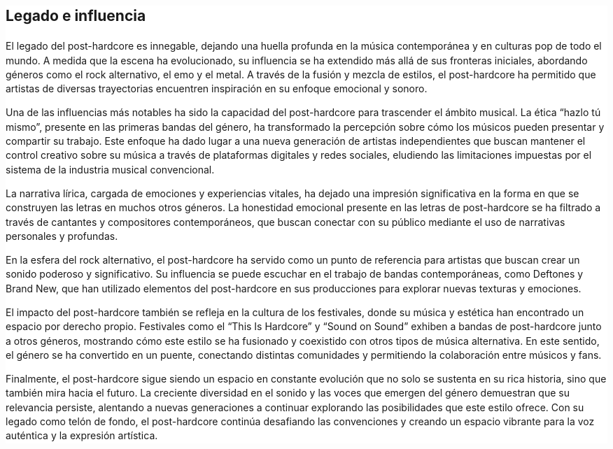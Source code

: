 
## Legado e influencia


El legado del post-hardcore es innegable, dejando una huella profunda en la música contemporánea y en culturas pop de todo el mundo. A medida que la escena ha evolucionado, su influencia se ha extendido más allá de sus fronteras iniciales, abordando géneros como el rock alternativo, el emo y el metal. A través de la fusión y mezcla de estilos, el post-hardcore ha permitido que artistas de diversas trayectorias encuentren inspiración en su enfoque emocional y sonoro.

Una de las influencias más notables ha sido la capacidad del post-hardcore para trascender el ámbito musical. La ética “hazlo tú mismo”, presente en las primeras bandas del género, ha transformado la percepción sobre cómo los músicos pueden presentar y compartir su trabajo. Este enfoque ha dado lugar a una nueva generación de artistas independientes que buscan mantener el control creativo sobre su música a través de plataformas digitales y redes sociales, eludiendo las limitaciones impuestas por el sistema de la industria musical convencional.

La narrativa lírica, cargada de emociones y experiencias vitales, ha dejado una impresión significativa en la forma en que se construyen las letras en muchos otros géneros. La honestidad emocional presente en las letras de post-hardcore se ha filtrado a través de cantantes y compositores contemporáneos, que buscan conectar con su público mediante el uso de narrativas personales y profundas.

En la esfera del rock alternativo, el post-hardcore ha servido como un punto de referencia para artistas que buscan crear un sonido poderoso y significativo. Su influencia se puede escuchar en el trabajo de bandas contemporáneas, como Deftones y Brand New, que han utilizado elementos del post-hardcore en sus producciones para explorar nuevas texturas y emociones.

El impacto del post-hardcore también se refleja en la cultura de los festivales, donde su música y estética han encontrado un espacio por derecho propio. Festivales como el “This Is Hardcore” y “Sound on Sound” exhiben a bandas de post-hardcore junto a otros géneros, mostrando cómo este estilo se ha fusionado y coexistido con otros tipos de música alternativa. En este sentido, el género se ha convertido en un puente, conectando distintas comunidades y permitiendo la colaboración entre músicos y fans.

Finalmente, el post-hardcore sigue siendo un espacio en constante evolución que no solo se sustenta en su rica historia, sino que también mira hacia el futuro. La creciente diversidad en el sonido y las voces que emergen del género demuestran que su relevancia persiste, alentando a nuevas generaciones a continuar explorando las posibilidades que este estilo ofrece. Con su legado como telón de fondo, el post-hardcore continúa desafiando las convenciones y creando un espacio vibrante para la voz auténtica y la expresión artística.
